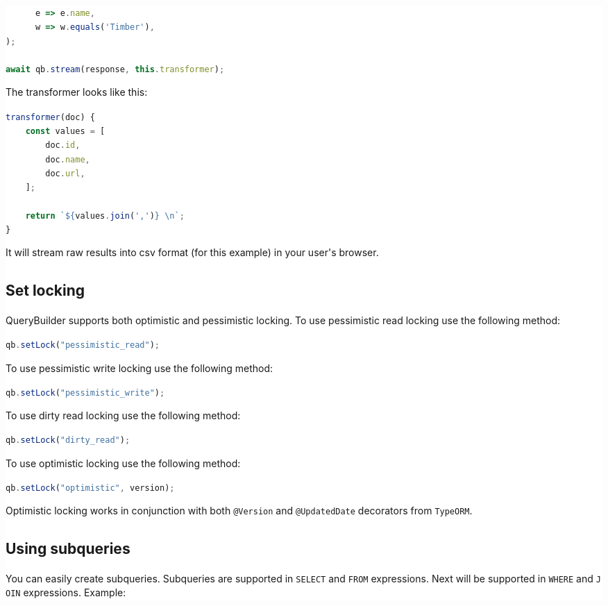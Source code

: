 ```typescript
      e => e.name,
      w => w.equals('Timber'),
);

await qb.stream(response, this.transformer);
```

The transformer looks like this:

```typescript
transformer(doc) {
    const values = [
        doc.id,
        doc.name,
        doc.url,
    ];

    return `${values.join(',')} \n`;
}
```

It will stream raw results into csv format (for this example) in your user's browser.


## Set locking

QueryBuilder supports both optimistic and pessimistic locking.
To use pessimistic read locking use the following method:

```typescript
qb.setLock("pessimistic_read");
```

To use pessimistic write locking use the following method:

```typescript
qb.setLock("pessimistic_write");
```

To use dirty read locking use the following method:

```typescript
qb.setLock("dirty_read");
```

To use optimistic locking use the following method:

```typescript
qb.setLock("optimistic", version);
```

Optimistic locking works in conjunction with both `@Version` and `@UpdatedDate` decorators from `TypeORM`.

## Using subqueries

You can easily create subqueries. Subqueries are supported in `SELECT` and `FROM` expressions. Next will be supported in `WHERE` and `JOIN` expressions.
Example:

